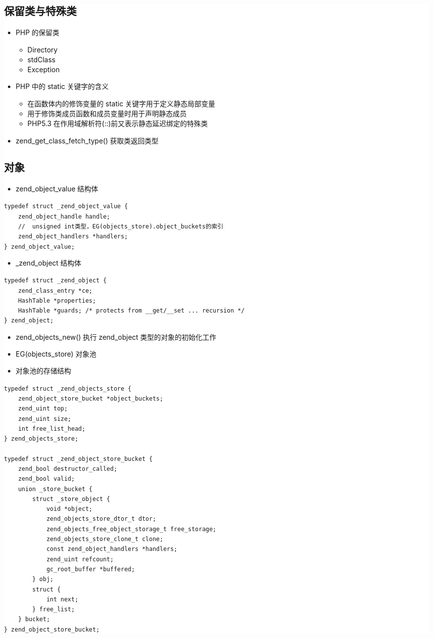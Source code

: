 保留类与特殊类
---

+ PHP 的保留类
  + Directory
  + stdClass
  + Exception

+ PHP 中的 static 关键字的含义
  + 在函数体内的修饰变量的 static 关键字用于定义静态局部变量
  + 用于修饰类成员函数和成员变量时用于声明静态成员
  + PHP5.3 在作用域解析符(::)前又表示静态延迟绑定的特殊类

+ zend_get_class_fetch_type() 获取类返回类型

对象
---

+ zend_object_value 结构体
```
typedef struct _zend_object_value {
    zend_object_handle handle;
    //  unsigned int类型，EG(objects_store).object_buckets的索引
    zend_object_handlers *handlers;
} zend_object_value;
```

+ _zend_object 结构体
```
typedef struct _zend_object {
    zend_class_entry *ce;
    HashTable *properties;
    HashTable *guards; /* protects from __get/__set ... recursion */
} zend_object;
```

+ zend_objects_new() 执行 zend_object 类型的对象的初始化工作

+ EG(objects_store) 对象池

+ 对象池的存储结构
```
typedef struct _zend_objects_store {
    zend_object_store_bucket *object_buckets;
    zend_uint top;
    zend_uint size;
    int free_list_head;
} zend_objects_store;
 
typedef struct _zend_object_store_bucket {
    zend_bool destructor_called;
    zend_bool valid;
    union _store_bucket {
        struct _store_object {
            void *object;
            zend_objects_store_dtor_t dtor;
            zend_objects_free_object_storage_t free_storage;
            zend_objects_store_clone_t clone;
            const zend_object_handlers *handlers;
            zend_uint refcount;
            gc_root_buffer *buffered;
        } obj;
        struct {
            int next;
        } free_list;
    } bucket;
} zend_object_store_bucket;
```
